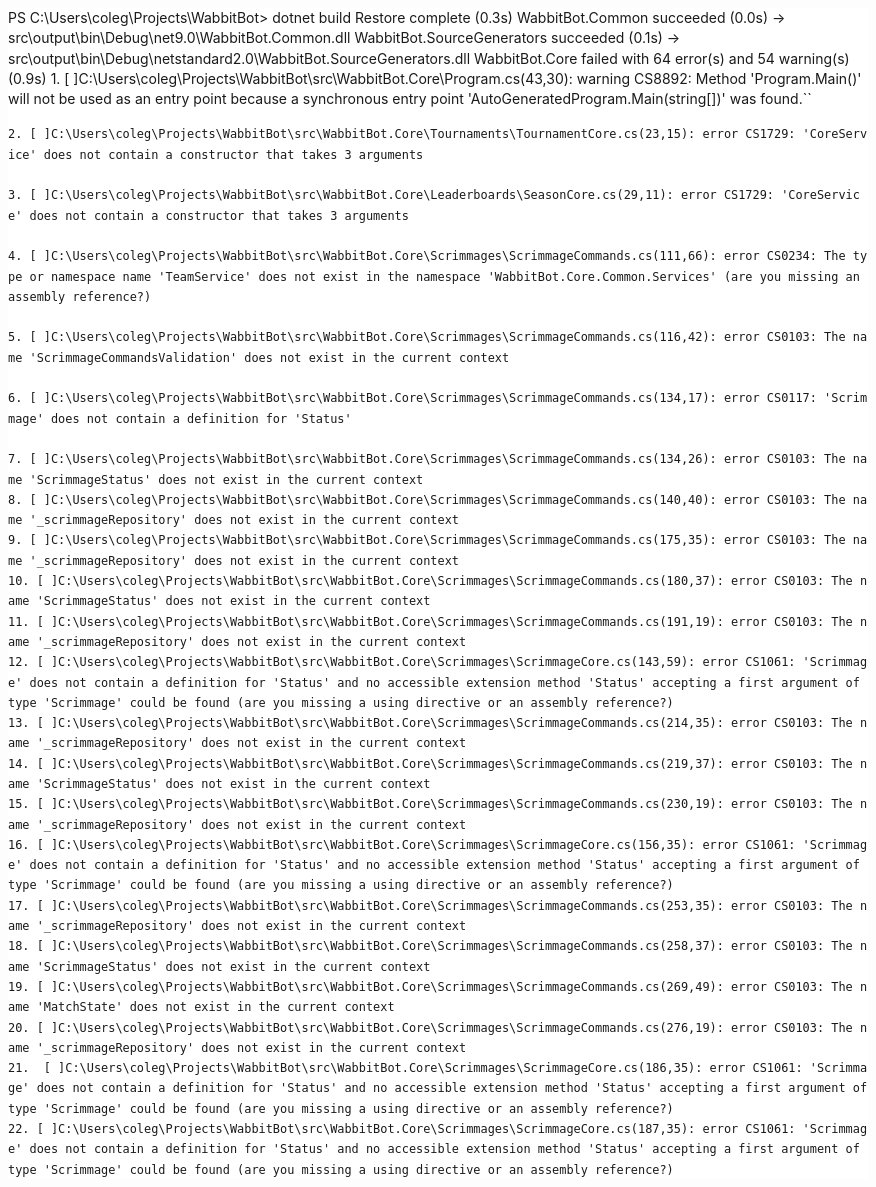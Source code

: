 PS C:\Users\coleg\Projects\WabbitBot> dotnet build
Restore complete (0.3s)
  WabbitBot.Common succeeded (0.0s) → src\output\bin\Debug\net9.0\WabbitBot.Common.dll
  WabbitBot.SourceGenerators succeeded (0.1s) → src\output\bin\Debug\netstandard2.0\WabbitBot.SourceGenerators.dll
  WabbitBot.Core failed with 64 error(s) and 54 warning(s) (0.9s)
    1. [ ]C:\Users\coleg\Projects\WabbitBot\src\WabbitBot.Core\Program.cs(43,30): warning CS8892: Method 'Program.Main()' will not be used as an entry point because a synchronous entry point 'AutoGeneratedProgram.Main(string[])' was found.``
    
    2. [ ]C:\Users\coleg\Projects\WabbitBot\src\WabbitBot.Core\Tournaments\TournamentCore.cs(23,15): error CS1729: 'CoreService' does not contain a constructor that takes 3 arguments
    
    3. [ ]C:\Users\coleg\Projects\WabbitBot\src\WabbitBot.Core\Leaderboards\SeasonCore.cs(29,11): error CS1729: 'CoreService' does not contain a constructor that takes 3 arguments
    
    4. [ ]C:\Users\coleg\Projects\WabbitBot\src\WabbitBot.Core\Scrimmages\ScrimmageCommands.cs(111,66): error CS0234: The type or namespace name 'TeamService' does not exist in the namespace 'WabbitBot.Core.Common.Services' (are you missing an assembly reference?)
    
    5. [ ]C:\Users\coleg\Projects\WabbitBot\src\WabbitBot.Core\Scrimmages\ScrimmageCommands.cs(116,42): error CS0103: The name 'ScrimmageCommandsValidation' does not exist in the current context
    
    6. [ ]C:\Users\coleg\Projects\WabbitBot\src\WabbitBot.Core\Scrimmages\ScrimmageCommands.cs(134,17): error CS0117: 'Scrimmage' does not contain a definition for 'Status'
    
    7. [ ]C:\Users\coleg\Projects\WabbitBot\src\WabbitBot.Core\Scrimmages\ScrimmageCommands.cs(134,26): error CS0103: The name 'ScrimmageStatus' does not exist in the current context
    8. [ ]C:\Users\coleg\Projects\WabbitBot\src\WabbitBot.Core\Scrimmages\ScrimmageCommands.cs(140,40): error CS0103: The name '_scrimmageRepository' does not exist in the current context
    9. [ ]C:\Users\coleg\Projects\WabbitBot\src\WabbitBot.Core\Scrimmages\ScrimmageCommands.cs(175,35): error CS0103: The name '_scrimmageRepository' does not exist in the current context
    10. [ ]C:\Users\coleg\Projects\WabbitBot\src\WabbitBot.Core\Scrimmages\ScrimmageCommands.cs(180,37): error CS0103: The name 'ScrimmageStatus' does not exist in the current context
    11. [ ]C:\Users\coleg\Projects\WabbitBot\src\WabbitBot.Core\Scrimmages\ScrimmageCommands.cs(191,19): error CS0103: The name '_scrimmageRepository' does not exist in the current context
    12. [ ]C:\Users\coleg\Projects\WabbitBot\src\WabbitBot.Core\Scrimmages\ScrimmageCore.cs(143,59): error CS1061: 'Scrimmage' does not contain a definition for 'Status' and no accessible extension method 'Status' accepting a first argument of type 'Scrimmage' could be found (are you missing a using directive or an assembly reference?)
    13. [ ]C:\Users\coleg\Projects\WabbitBot\src\WabbitBot.Core\Scrimmages\ScrimmageCommands.cs(214,35): error CS0103: The name '_scrimmageRepository' does not exist in the current context
    14. [ ]C:\Users\coleg\Projects\WabbitBot\src\WabbitBot.Core\Scrimmages\ScrimmageCommands.cs(219,37): error CS0103: The name 'ScrimmageStatus' does not exist in the current context
    15. [ ]C:\Users\coleg\Projects\WabbitBot\src\WabbitBot.Core\Scrimmages\ScrimmageCommands.cs(230,19): error CS0103: The name '_scrimmageRepository' does not exist in the current context
    16. [ ]C:\Users\coleg\Projects\WabbitBot\src\WabbitBot.Core\Scrimmages\ScrimmageCore.cs(156,35): error CS1061: 'Scrimmage' does not contain a definition for 'Status' and no accessible extension method 'Status' accepting a first argument of type 'Scrimmage' could be found (are you missing a using directive or an assembly reference?)
    17. [ ]C:\Users\coleg\Projects\WabbitBot\src\WabbitBot.Core\Scrimmages\ScrimmageCommands.cs(253,35): error CS0103: The name '_scrimmageRepository' does not exist in the current context
    18. [ ]C:\Users\coleg\Projects\WabbitBot\src\WabbitBot.Core\Scrimmages\ScrimmageCommands.cs(258,37): error CS0103: The name 'ScrimmageStatus' does not exist in the current context
    19. [ ]C:\Users\coleg\Projects\WabbitBot\src\WabbitBot.Core\Scrimmages\ScrimmageCommands.cs(269,49): error CS0103: The name 'MatchState' does not exist in the current context
    20. [ ]C:\Users\coleg\Projects\WabbitBot\src\WabbitBot.Core\Scrimmages\ScrimmageCommands.cs(276,19): error CS0103: The name '_scrimmageRepository' does not exist in the current context
    21.  [ ]C:\Users\coleg\Projects\WabbitBot\src\WabbitBot.Core\Scrimmages\ScrimmageCore.cs(186,35): error CS1061: 'Scrimmage' does not contain a definition for 'Status' and no accessible extension method 'Status' accepting a first argument of type 'Scrimmage' could be found (are you missing a using directive or an assembly reference?)
    22. [ ]C:\Users\coleg\Projects\WabbitBot\src\WabbitBot.Core\Scrimmages\ScrimmageCore.cs(187,35): error CS1061: 'Scrimmage' does not contain a definition for 'Status' and no accessible extension method 'Status' accepting a first argument of type 'Scrimmage' could be found (are you missing a using directive or an assembly reference?)